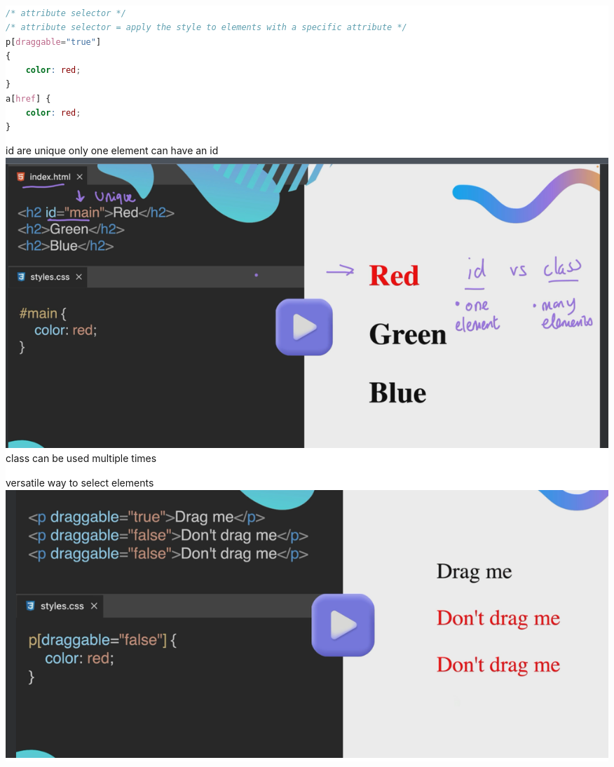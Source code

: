 ```css
/* attribute selector */
/* attribute selector = apply the style to elements with a specific attribute */
p[draggable="true"]
{
    color: red;
}
a[href] {
    color: red;
}
```
id are unique only one element can have an id
![alt text](image-38.png)
class can be used multiple times

versatile way to select elements
![alt text](image-39.png)
